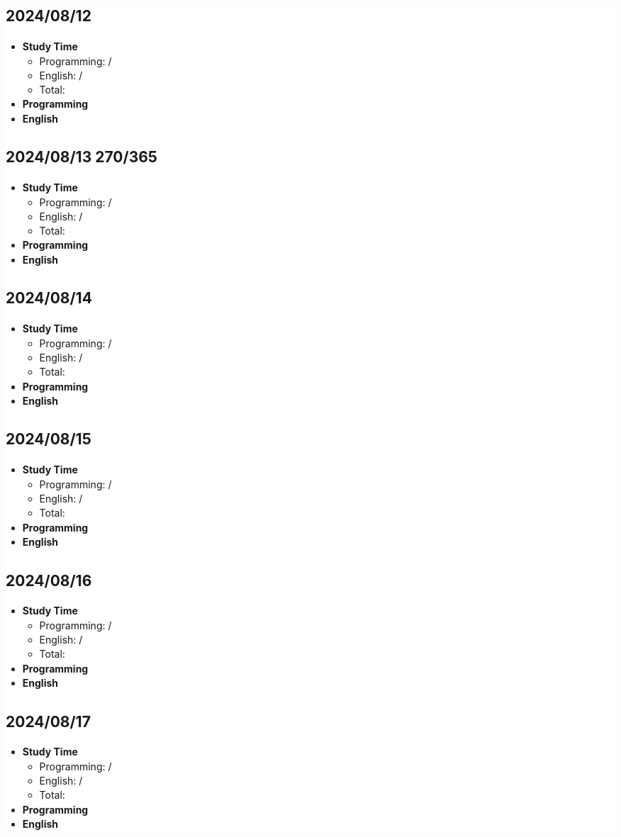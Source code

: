 ## 2024/08/12
- **Study Time**
  - Programming:  / 
  - English:  / 
  - Total: 
- **Programming**
- **English**

## 2024/08/13 270/365
- **Study Time**
  - Programming:  / 
  - English:  / 
  - Total: 
- **Programming**
- **English**

## 2024/08/14
- **Study Time**
  - Programming:  / 
  - English:  / 
  - Total: 
- **Programming**
- **English**

## 2024/08/15
- **Study Time**
  - Programming:  / 
  - English:  / 
  - Total: 
- **Programming**
- **English**

## 2024/08/16
- **Study Time**
  - Programming:  / 
  - English:  / 
  - Total: 
- **Programming**
- **English**

## 2024/08/17
- **Study Time**
  - Programming:  / 
  - English:  / 
  - Total: 
- **Programming**
- **English**
